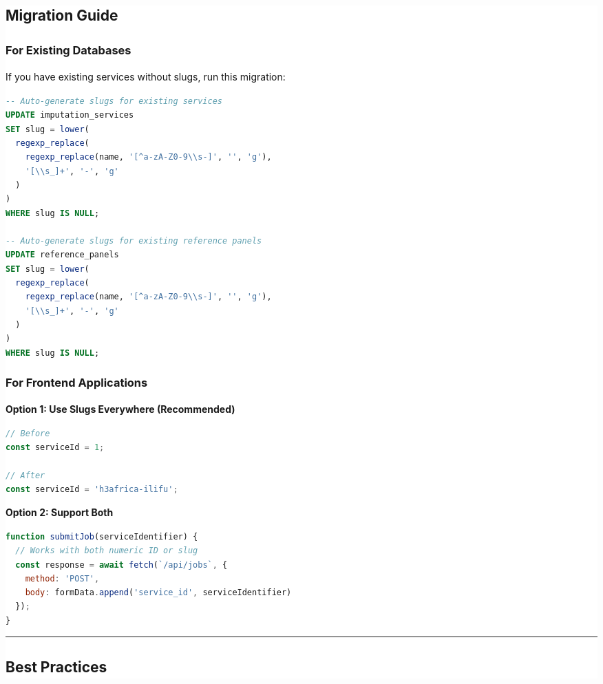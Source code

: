 
## Migration Guide

### For Existing Databases

If you have existing services without slugs, run this migration:

```sql
-- Auto-generate slugs for existing services
UPDATE imputation_services
SET slug = lower(
  regexp_replace(
    regexp_replace(name, '[^a-zA-Z0-9\\s-]', '', 'g'),
    '[\\s_]+', '-', 'g'
  )
)
WHERE slug IS NULL;

-- Auto-generate slugs for existing reference panels
UPDATE reference_panels
SET slug = lower(
  regexp_replace(
    regexp_replace(name, '[^a-zA-Z0-9\\s-]', '', 'g'),
    '[\\s_]+', '-', 'g'
  )
)
WHERE slug IS NULL;
```

### For Frontend Applications

**Option 1: Use Slugs Everywhere (Recommended)**
```javascript
// Before
const serviceId = 1;

// After
const serviceId = 'h3africa-ilifu';
```

**Option 2: Support Both**
```javascript
function submitJob(serviceIdentifier) {
  // Works with both numeric ID or slug
  const response = await fetch(`/api/jobs`, {
    method: 'POST',
    body: formData.append('service_id', serviceIdentifier)
  });
}
```

---

## Best Practices
